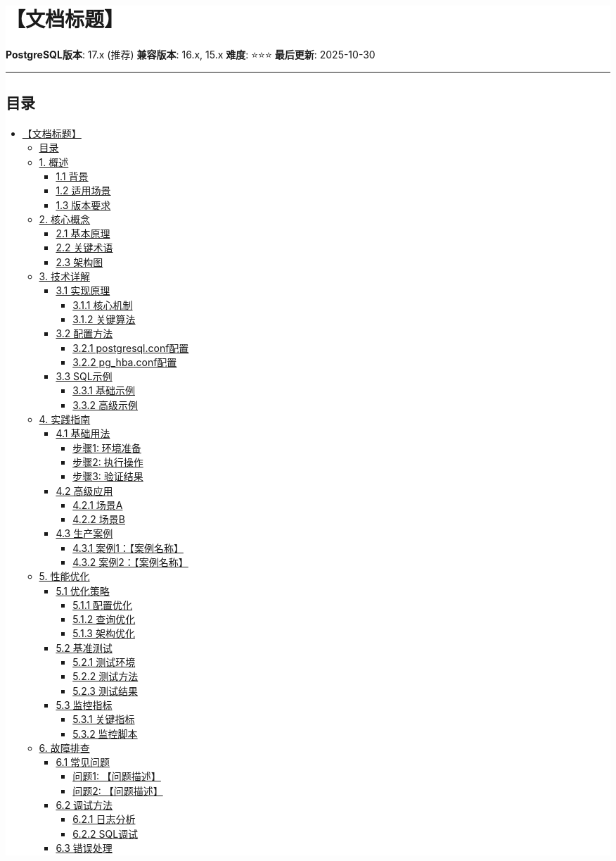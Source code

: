# 【文档标题】

**PostgreSQL版本**: 17.x (推荐)
**兼容版本**: 16.x, 15.x
**难度**: ⭐⭐⭐
**最后更新**: 2025-10-30

---

## 目录

- [【文档标题】](#文档标题)
  - [目录](#目录)
  - [1. 概述](#1-概述)
    - [1.1 背景](#11-背景)
    - [1.2 适用场景](#12-适用场景)
    - [1.3 版本要求](#13-版本要求)
  - [2. 核心概念](#2-核心概念)
    - [2.1 基本原理](#21-基本原理)
    - [2.2 关键术语](#22-关键术语)
    - [2.3 架构图](#23-架构图)
  - [3. 技术详解](#3-技术详解)
    - [3.1 实现原理](#31-实现原理)
      - [3.1.1 核心机制](#311-核心机制)
      - [3.1.2 关键算法](#312-关键算法)
    - [3.2 配置方法](#32-配置方法)
      - [3.2.1 postgresql.conf配置](#321-postgresqlconf配置)
      - [3.2.2 pg\_hba.conf配置](#322-pg_hbaconf配置)
    - [3.3 SQL示例](#33-sql示例)
      - [3.3.1 基础示例](#331-基础示例)
      - [3.3.2 高级示例](#332-高级示例)
  - [4. 实践指南](#4-实践指南)
    - [4.1 基础用法](#41-基础用法)
      - [步骤1: 环境准备](#步骤1-环境准备)
      - [步骤2: 执行操作](#步骤2-执行操作)
      - [步骤3: 验证结果](#步骤3-验证结果)
    - [4.2 高级应用](#42-高级应用)
      - [4.2.1 场景A](#421-场景a)
      - [4.2.2 场景B](#422-场景b)
    - [4.3 生产案例](#43-生产案例)
      - [4.3.1 案例1：【案例名称】](#431-案例1案例名称)
      - [4.3.2 案例2：【案例名称】](#432-案例2案例名称)
  - [5. 性能优化](#5-性能优化)
    - [5.1 优化策略](#51-优化策略)
      - [5.1.1 配置优化](#511-配置优化)
      - [5.1.2 查询优化](#512-查询优化)
      - [5.1.3 架构优化](#513-架构优化)
    - [5.2 基准测试](#52-基准测试)
      - [5.2.1 测试环境](#521-测试环境)
      - [5.2.2 测试方法](#522-测试方法)
      - [5.2.3 测试结果](#523-测试结果)
    - [5.3 监控指标](#53-监控指标)
      - [5.3.1 关键指标](#531-关键指标)
      - [5.3.2 监控脚本](#532-监控脚本)
  - [6. 故障排查](#6-故障排查)
    - [6.1 常见问题](#61-常见问题)
      - [问题1: 【问题描述】](#问题1-问题描述)
      - [问题2: 【问题描述】](#问题2-问题描述)
    - [6.2 调试方法](#62-调试方法)
      - [6.2.1 日志分析](#621-日志分析)
      - [6.2.2 SQL调试](#622-sql调试)
    - [6.3 错误处理](#63-错误处理)